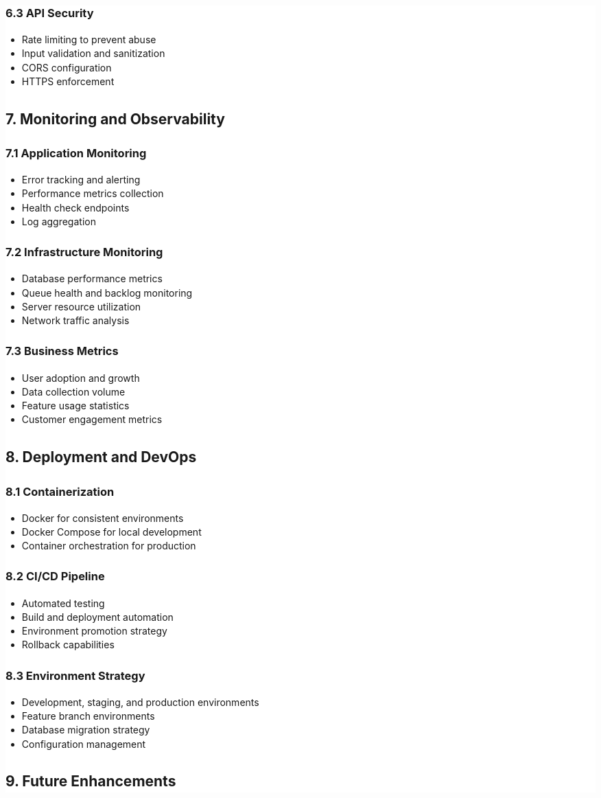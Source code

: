 ### 6.3 API Security
- Rate limiting to prevent abuse
- Input validation and sanitization
- CORS configuration
- HTTPS enforcement

## 7. Monitoring and Observability

### 7.1 Application Monitoring
- Error tracking and alerting
- Performance metrics collection
- Health check endpoints
- Log aggregation

### 7.2 Infrastructure Monitoring
- Database performance metrics
- Queue health and backlog monitoring
- Server resource utilization
- Network traffic analysis

### 7.3 Business Metrics
- User adoption and growth
- Data collection volume
- Feature usage statistics
- Customer engagement metrics

## 8. Deployment and DevOps

### 8.1 Containerization
- Docker for consistent environments
- Docker Compose for local development
- Container orchestration for production

### 8.2 CI/CD Pipeline
- Automated testing
- Build and deployment automation
- Environment promotion strategy
- Rollback capabilities

### 8.3 Environment Strategy
- Development, staging, and production environments
- Feature branch environments
- Database migration strategy
- Configuration management

## 9. Future Enhancements
